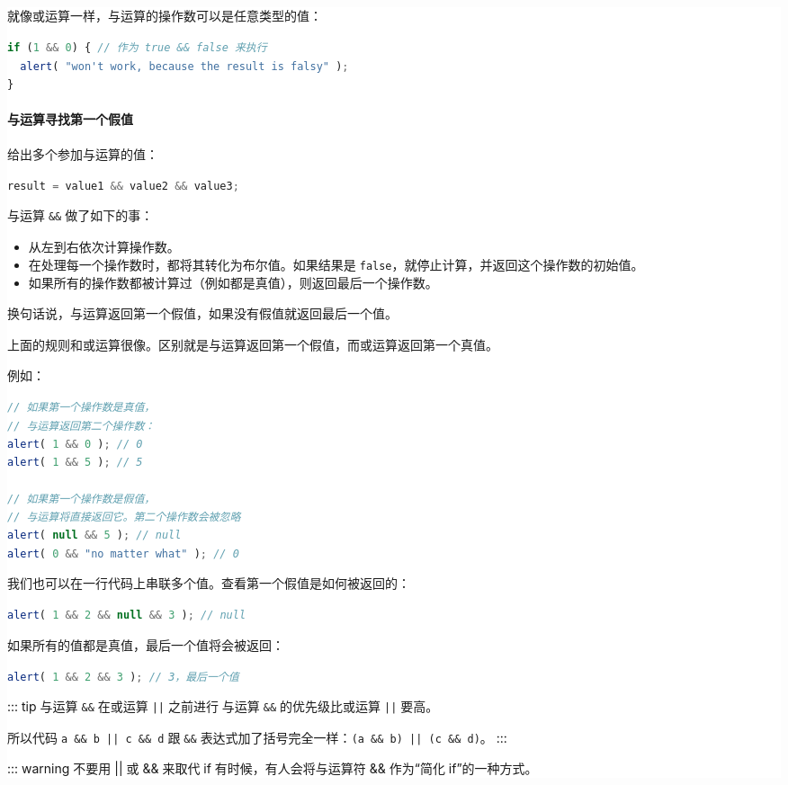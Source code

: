 就像或运算一样，与运算的操作数可以是任意类型的值：

```js
if (1 && 0) { // 作为 true && false 来执行
  alert( "won't work, because the result is falsy" );
}
```

#### 与运算寻找第一个假值

给出多个参加与运算的值：

```js
result = value1 && value2 && value3;
```

与运算 `&&` 做了如下的事：

- 从左到右依次计算操作数。
- 在处理每一个操作数时，都将其转化为布尔值。如果结果是 `false`，就停止计算，并返回这个操作数的初始值。
- 如果所有的操作数都被计算过（例如都是真值），则返回最后一个操作数。

换句话说，与运算返回第一个假值，如果没有假值就返回最后一个值。

上面的规则和或运算很像。区别就是与运算返回第一个假值，而或运算返回第一个真值。

例如：

```js
// 如果第一个操作数是真值，
// 与运算返回第二个操作数：
alert( 1 && 0 ); // 0
alert( 1 && 5 ); // 5

// 如果第一个操作数是假值，
// 与运算将直接返回它。第二个操作数会被忽略
alert( null && 5 ); // null
alert( 0 && "no matter what" ); // 0
```

我们也可以在一行代码上串联多个值。查看第一个假值是如何被返回的：

```js
alert( 1 && 2 && null && 3 ); // null
```

如果所有的值都是真值，最后一个值将会被返回：

```js
alert( 1 && 2 && 3 ); // 3，最后一个值
```

::: tip 与运算 `&&` 在或运算 `||` 之前进行
与运算 `&&` 的优先级比或运算 `||` 要高。

所以代码 `a && b || c && d` 跟 `&&` 表达式加了括号完全一样：`(a && b) || (c && d)`。
:::

::: warning 不要用 || 或 && 来取代 if
有时候，有人会将与运算符 && 作为“简化 if”的一种方式。
